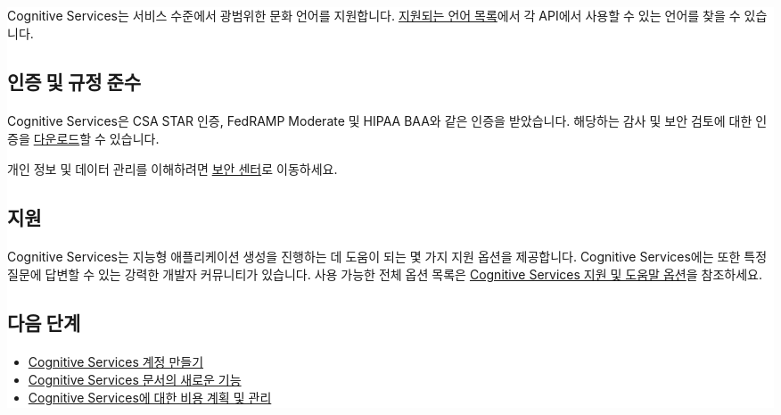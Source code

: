 Cognitive Services는 서비스 수준에서 광범위한 문화 언어를 지원합니다. [지원되는 언어 목록](language-support.md "지원되는 언어 목록")에서 각 API에서 사용할 수 있는 언어를 찾을 수 있습니다.

## <a name="certifications-and-compliance"></a>인증 및 규정 준수

Cognitive Services은 CSA STAR 인증, FedRAMP Moderate 및 HIPAA BAA와 같은 인증을 받았습니다. 해당하는 감사 및 보안 검토에 대한 인증을 [다운로드](https://gallery.technet.microsoft.com/Overview-of-Azure-c1be3942 "다운로드로 사용 가능한 제품 설명서에서 데이터 공급자 설치 섹션을 참조하세요")할 수 있습니다.

개인 정보 및 데이터 관리를 이해하려면 [보안 센터](https://servicetrust.microsoft.com/ "보안 센터")로 이동하세요.

## <a name="support"></a>지원

Cognitive Services는 지능형 애플리케이션 생성을 진행하는 데 도움이 되는 몇 가지 지원 옵션을 제공합니다. Cognitive Services에는 또한 특정 질문에 답변할 수 있는 강력한 개발자 커뮤니티가 있습니다. 사용 가능한 전체 옵션 목록은 [Cognitive Services 지원 및 도움말 옵션](cognitive-services-support-options.md "Cognitive Services 지원 및 도움말 옵션")을 참조하세요.

## <a name="next-steps"></a>다음 단계

* [Cognitive Services 계정 만들기](cognitive-services-apis-create-account.md "Cognitive Services 계정 만들기")
* [Cognitive Services 문서의 새로운 기능](whats-new-docs.md "Cognitive Services 문서의 새로운 기능")
* [Cognitive Services에 대한 비용 계획 및 관리](plan-manage-costs.md)
